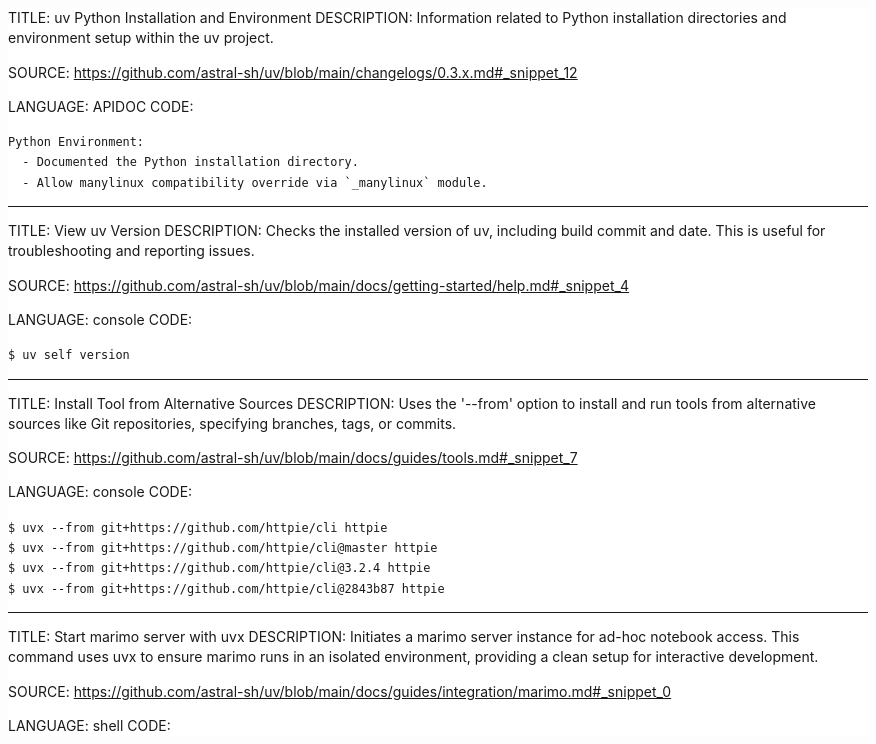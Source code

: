 
TITLE: uv Python Installation and Environment
DESCRIPTION: Information related to Python installation directories and environment setup within the uv project.

SOURCE: https://github.com/astral-sh/uv/blob/main/changelogs/0.3.x.md#_snippet_12

LANGUAGE: APIDOC
CODE:

```
Python Environment:
  - Documented the Python installation directory.
  - Allow manylinux compatibility override via `_manylinux` module.
```

---

TITLE: View uv Version
DESCRIPTION: Checks the installed version of uv, including build commit and date. This is useful for troubleshooting and reporting issues.

SOURCE: https://github.com/astral-sh/uv/blob/main/docs/getting-started/help.md#_snippet_4

LANGUAGE: console
CODE:

```
$ uv self version
```

---

TITLE: Install Tool from Alternative Sources
DESCRIPTION: Uses the '--from' option to install and run tools from alternative sources like Git repositories, specifying branches, tags, or commits.

SOURCE: https://github.com/astral-sh/uv/blob/main/docs/guides/tools.md#_snippet_7

LANGUAGE: console
CODE:

```
$ uvx --from git+https://github.com/httpie/cli httpie
$ uvx --from git+https://github.com/httpie/cli@master httpie
$ uvx --from git+https://github.com/httpie/cli@3.2.4 httpie
$ uvx --from git+https://github.com/httpie/cli@2843b87 httpie
```

---

TITLE: Start marimo server with uvx
DESCRIPTION: Initiates a marimo server instance for ad-hoc notebook access. This command uses uvx to ensure marimo runs in an isolated environment, providing a clean setup for interactive development.

SOURCE: https://github.com/astral-sh/uv/blob/main/docs/guides/integration/marimo.md#_snippet_0

LANGUAGE: shell
CODE:

